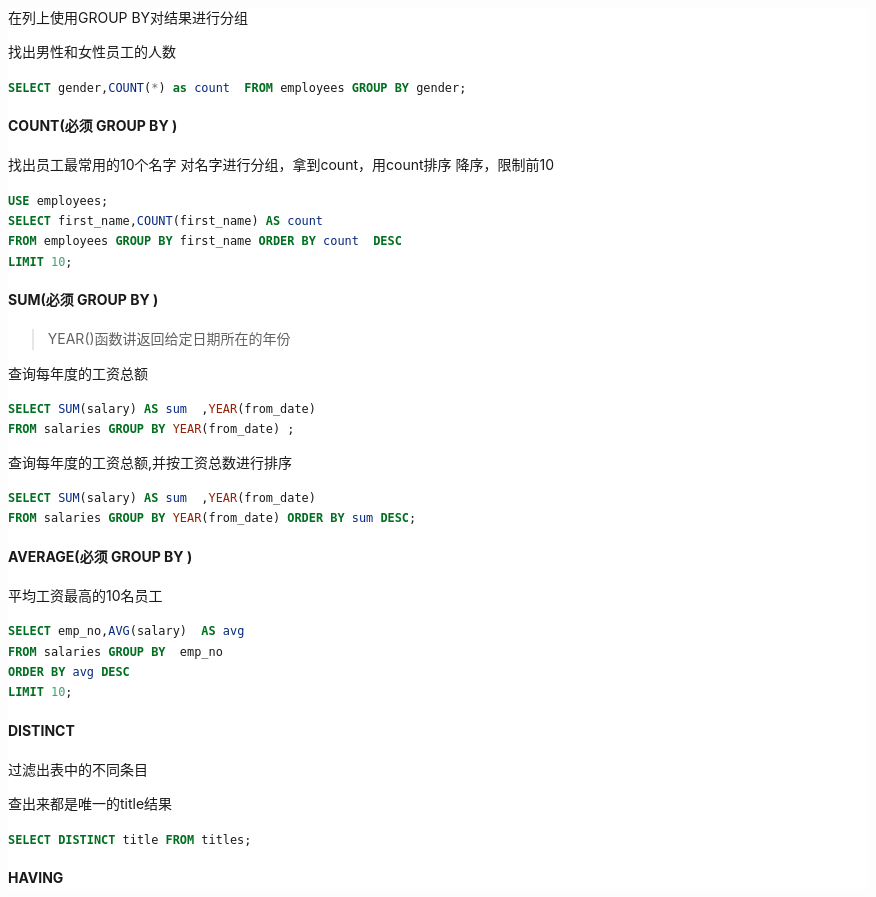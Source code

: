 在列上使用GROUP BY对结果进行分组


找出男性和女性员工的人数

```sql
SELECT gender,COUNT(*) as count  FROM employees GROUP BY gender;
```

#### COUNT(必须 GROUP BY )

找出员工最常用的10个名字
对名字进行分组，拿到count，用count排序 降序，限制前10

```sql
USE employees;
SELECT first_name,COUNT(first_name) AS count  
FROM employees GROUP BY first_name ORDER BY count  DESC
LIMIT 10;
```

#### SUM(必须 GROUP BY )

> YEAR()函数讲返回给定日期所在的年份


查询每年度的工资总额
```sql
SELECT SUM(salary) AS sum  ,YEAR(from_date)
FROM salaries GROUP BY YEAR(from_date) ;
```


查询每年度的工资总额,并按工资总数进行排序
```sql
SELECT SUM(salary) AS sum  ,YEAR(from_date)
FROM salaries GROUP BY YEAR(from_date) ORDER BY sum DESC;
```

#### AVERAGE(必须 GROUP BY )

平均工资最高的10名员工

```sql
SELECT emp_no,AVG(salary)  AS avg  
FROM salaries GROUP BY  emp_no 
ORDER BY avg DESC
LIMIT 10;
```

#### DISTINCT

过滤出表中的不同条目

查出来都是唯一的title结果
 ```sql
SELECT DISTINCT title FROM titles;
```


#### HAVING
